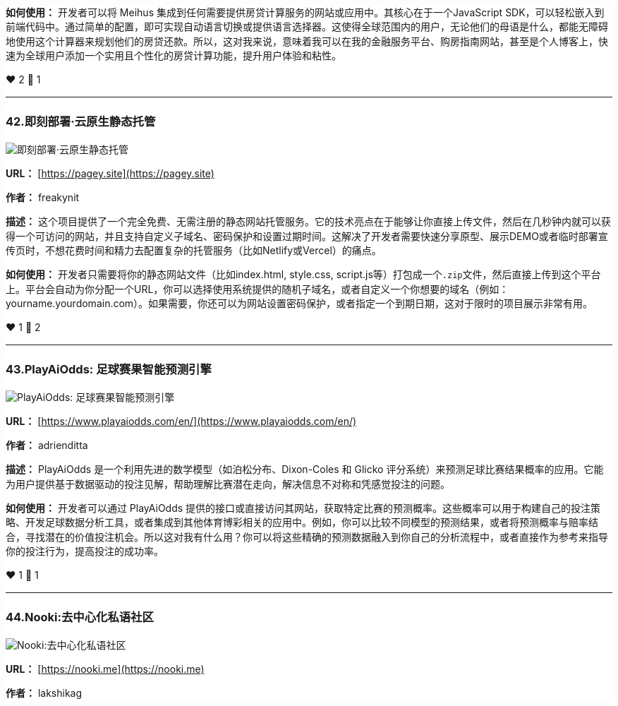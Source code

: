 **如何使用：**
开发者可以将 Meihus 集成到任何需要提供房贷计算服务的网站或应用中。其核心在于一个JavaScript SDK，可以轻松嵌入到前端代码中。通过简单的配置，即可实现自动语言切换或提供语言选择器。这使得全球范围内的用户，无论他们的母语是什么，都能无障碍地使用这个计算器来规划他们的房贷还款。所以，这对我来说，意味着我可以在我的金融服务平台、购房指南网站，甚至是个人博客上，快速为全球用户添加一个实用且个性化的房贷计算功能，提升用户体验和粘性。

❤️ 2   💬 1

---

### 42.即刻部署·云原生静态托管

![即刻部署·云原生静态托管](https://showhntoday.com/images/45535009.png)

**URL：** [https://pagey.site](https://pagey.site)

**作者：** freakynit

**描述：**
这个项目提供了一个完全免费、无需注册的静态网站托管服务。它的技术亮点在于能够让你直接上传文件，然后在几秒钟内就可以获得一个可访问的网站，并且支持自定义子域名、密码保护和设置过期时间。这解决了开发者需要快速分享原型、展示DEMO或者临时部署宣传页时，不想花费时间和精力去配置复杂的托管服务（比如Netlify或Vercel）的痛点。

**如何使用：**
开发者只需要将你的静态网站文件（比如index.html, style.css, script.js等）打包成一个`.zip`文件，然后直接上传到这个平台上。平台会自动为你分配一个URL，你可以选择使用系统提供的随机子域名，或者自定义一个你想要的域名（例如：yourname.yourdomain.com）。如果需要，你还可以为网站设置密码保护，或者指定一个到期日期，这对于限时的项目展示非常有用。

❤️ 1   💬 2

---

### 43.PlayAiOdds: 足球赛果智能预测引擎

![PlayAiOdds: 足球赛果智能预测引擎](https://showhntoday.com/images/45523524.png)

**URL：** [https://www.playaiodds.com/en/](https://www.playaiodds.com/en/)

**作者：** adrienditta

**描述：**
PlayAiOdds 是一个利用先进的数学模型（如泊松分布、Dixon-Coles 和 Glicko 评分系统）来预测足球比赛结果概率的应用。它能为用户提供基于数据驱动的投注见解，帮助理解比赛潜在走向，解决信息不对称和凭感觉投注的问题。

**如何使用：**
开发者可以通过 PlayAiOdds 提供的接口或直接访问其网站，获取特定比赛的预测概率。这些概率可以用于构建自己的投注策略、开发足球数据分析工具，或者集成到其他体育博彩相关的应用中。例如，你可以比较不同模型的预测结果，或者将预测概率与赔率结合，寻找潜在的价值投注机会。所以这对我有什么用？你可以将这些精确的预测数据融入到你自己的分析流程中，或者直接作为参考来指导你的投注行为，提高投注的成功率。

❤️ 1   💬 1

---

### 44.Nooki:去中心化私语社区

![Nooki:去中心化私语社区](https://showhntoday.com/images/45523535.png)

**URL：** [https://nooki.me](https://nooki.me)

**作者：** lakshikag
